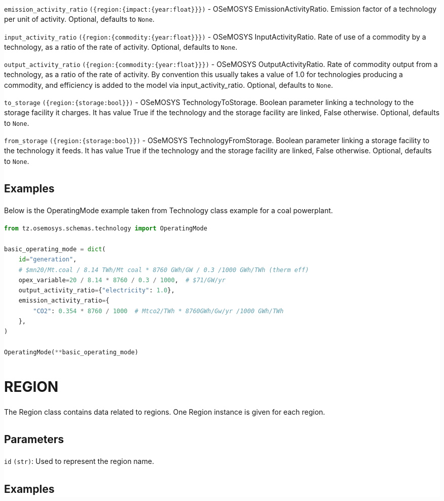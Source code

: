 `emission_activity_ratio` `({region:{impact:{year:float}}})` - OSeMOSYS EmissionActivityRatio.
Emission factor of a technology per unit of activity.
Optional, defaults to `None`.

`input_activity_ratio` `({region:{commodity:{year:float}}})` - OSeMOSYS InputActivityRatio.
Rate of use of a commodity by a technology, as a ratio of the rate of activity.
Optional, defaults to `None`.

`output_activity_ratio` `({region:{commodity:{year:float}}})` - OSeMOSYS OutputActivityRatio.
Rate of commodity output from a technology, as a ratio of the rate of activity. By convention this
usually takes a value of 1.0 for technologies producing a commodity, and efficiency is added to the model via input_activity_ratio. Optional, defaults to `None`.

`to_storage` `({region:{storage:bool}})` - OSeMOSYS TechnologyToStorage.
Boolean parameter linking a technology to the storage facility it charges. It has value True if
the technology and the storage facility are linked, False otherwise.
Optional, defaults to `None`.

`from_storage` `({region:{storage:bool}})` - OSeMOSYS TechnologyFromStorage.
Boolean parameter linking a storage facility to the technology it feeds. It has value True if
the technology and the storage facility are linked, False otherwise.
Optional, defaults to `None`.

## Examples

Below is the OperatingMode example taken from Technology class example for a coal powerplant.

```python
from tz.osemosys.schemas.technology import OperatingMode

basic_operating_mode = dict(
    id="generation",
    # $mn20/Mt.coal / 8.14 TWh/Mt coal * 8760 GWh/GW / 0.3 /1000 GWh/TWh (therm eff)
    opex_variable=20 / 8.14 * 8760 / 0.3 / 1000,  # $71/GW/yr
    output_activity_ratio={"electricity": 1.0},
    emission_activity_ratio={
        "CO2": 0.354 * 8760 / 1000  # Mtco2/TWh * 8760GWh/Gw/yr /1000 GWh/TWh
    },
)

OperatingMode(**basic_operating_mode)
```
# **REGION**

The Region class contains data related to regions. One Region instance
is given for each region.

## Parameters

`id` `(str)`: Used to represent the region name.

## Examples
